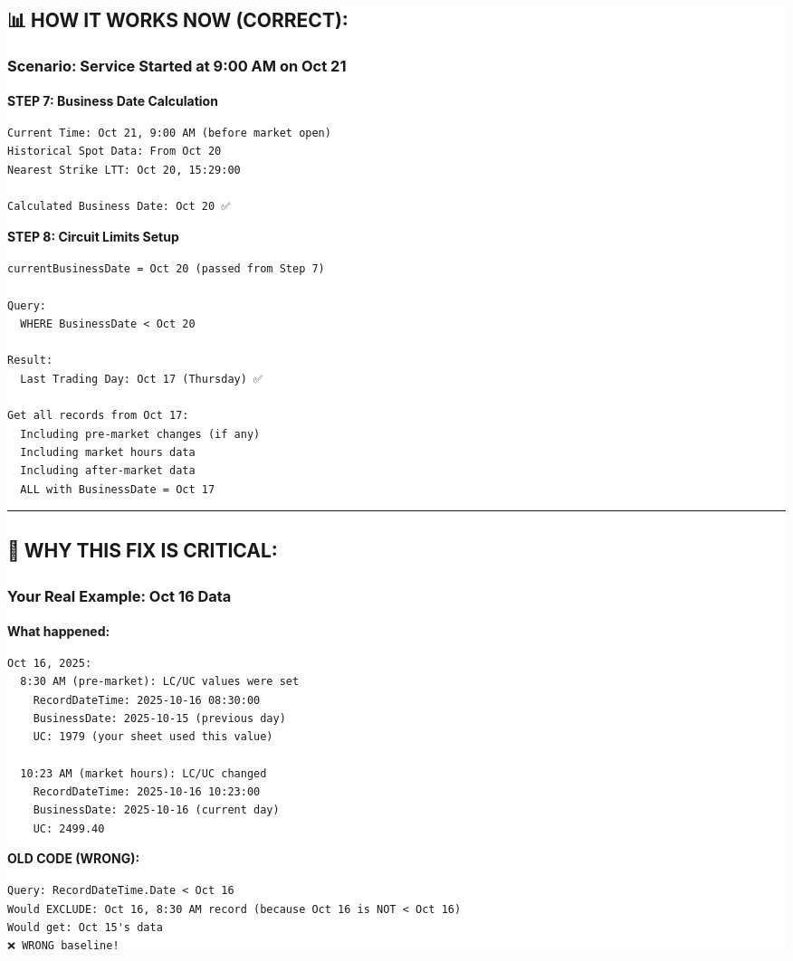 
## 📊 **HOW IT WORKS NOW (CORRECT):**

### **Scenario: Service Started at 9:00 AM on Oct 21**

**STEP 7: Business Date Calculation**
```
Current Time: Oct 21, 9:00 AM (before market open)
Historical Spot Data: From Oct 20
Nearest Strike LTT: Oct 20, 15:29:00

Calculated Business Date: Oct 20 ✅
```

**STEP 8: Circuit Limits Setup**
```
currentBusinessDate = Oct 20 (passed from Step 7)

Query:
  WHERE BusinessDate < Oct 20
  
Result:
  Last Trading Day: Oct 17 (Thursday) ✅
  
Get all records from Oct 17:
  Including pre-market changes (if any)
  Including market hours data
  Including after-market data
  ALL with BusinessDate = Oct 17
```

---

## 🎯 **WHY THIS FIX IS CRITICAL:**

### **Your Real Example: Oct 16 Data**

**What happened:**
```
Oct 16, 2025:
  8:30 AM (pre-market): LC/UC values were set
    RecordDateTime: 2025-10-16 08:30:00
    BusinessDate: 2025-10-15 (previous day)
    UC: 1979 (your sheet used this value)
  
  10:23 AM (market hours): LC/UC changed
    RecordDateTime: 2025-10-16 10:23:00
    BusinessDate: 2025-10-16 (current day)
    UC: 2499.40
```

**OLD CODE (WRONG):**
```
Query: RecordDateTime.Date < Oct 16
Would EXCLUDE: Oct 16, 8:30 AM record (because Oct 16 is NOT < Oct 16)
Would get: Oct 15's data
❌ WRONG baseline!
```
